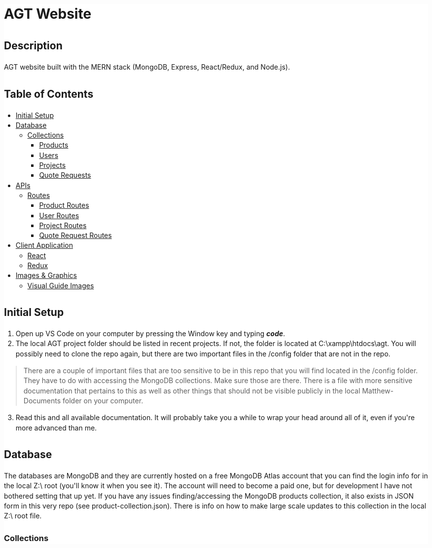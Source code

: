 # AGT Website

## Description
AGT website built with the MERN stack (MongoDB, Express, React/Redux, and Node.js).

## Table of Contents
* [Initial Setup](#initial-setup)
* [Database](#database)
    * [Collections](#collections)
        * [Products](#products)
        * [Users](#users)
        * [Projects](#projects)
        * [Quote Requests](#quote-requests)
* [APIs](#apis)
    * [Routes](#api-routes)
        * [Product Routes](#product-routes)
        * [User Routes](#user-routes)
        * [Project Routes](#project-routes)
        * [Quote Request Routes](#quote-request-routes)
* [Client Application](#client-application)
    * [React](#react)
    * [Redux](#redux)
* [Images & Graphics](#images-and-graphics)
    * [Visual Guide Images](#visual-guide-images)

## Initial Setup
1. Open up VS Code on your computer by pressing the Window key and typing **_code_**.
2. The local AGT project folder should be listed in recent projects. If not, the folder is located at C:\xampp\htdocs\agt. You will possibly need to clone the repo again, but there are two important files in the /config folder that are not in the repo.
> There are a couple of important files that are too sensitive to be in this repo that you will find located in the /config folder. They have to do with accessing the MongoDB collections. Make sure those are there. There is a file with more sensitive documentation that pertains to this as well as other things that should not be visible publicly in the local Matthew-Documents folder on your computer.
3. Read this and all available documentation. It will probably take you a while to wrap your head around all of it, even if you're more advanced than me.

## Database
The databases are MongoDB and they are currently hosted on a free MongoDB Atlas account that you can find the login info for in the local Z:\ root (you'll know it when you see it). The account will need to become a paid one, but for development I have not bothered setting that up yet. If you have any issues finding/accessing the MongoDB products collection, it also exists in JSON form in this very repo (see product-collection.json). There is info on how to make large scale updates to this collection in the local Z:\ root file. 

### Collections
